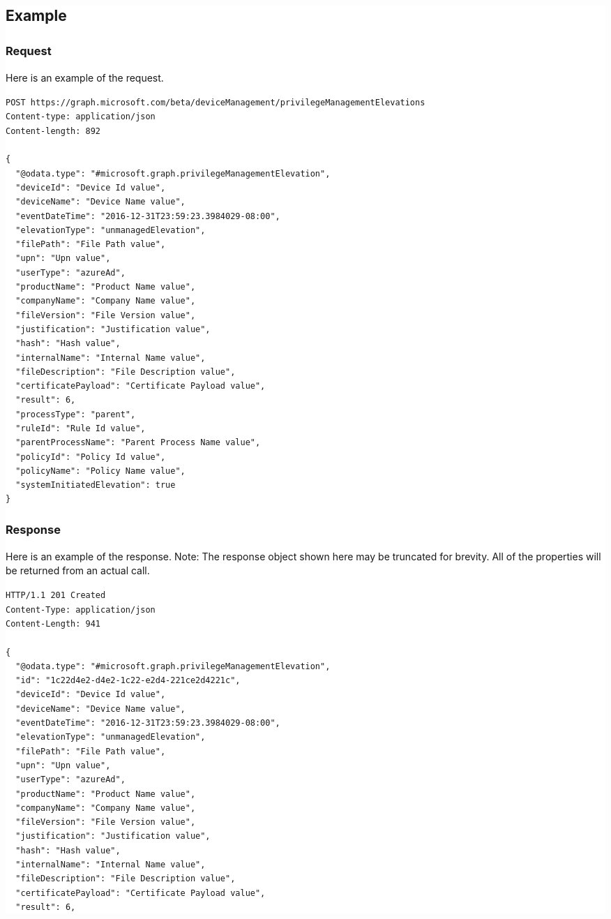 ## Example

### Request
Here is an example of the request.
``` http
POST https://graph.microsoft.com/beta/deviceManagement/privilegeManagementElevations
Content-type: application/json
Content-length: 892

{
  "@odata.type": "#microsoft.graph.privilegeManagementElevation",
  "deviceId": "Device Id value",
  "deviceName": "Device Name value",
  "eventDateTime": "2016-12-31T23:59:23.3984029-08:00",
  "elevationType": "unmanagedElevation",
  "filePath": "File Path value",
  "upn": "Upn value",
  "userType": "azureAd",
  "productName": "Product Name value",
  "companyName": "Company Name value",
  "fileVersion": "File Version value",
  "justification": "Justification value",
  "hash": "Hash value",
  "internalName": "Internal Name value",
  "fileDescription": "File Description value",
  "certificatePayload": "Certificate Payload value",
  "result": 6,
  "processType": "parent",
  "ruleId": "Rule Id value",
  "parentProcessName": "Parent Process Name value",
  "policyId": "Policy Id value",
  "policyName": "Policy Name value",
  "systemInitiatedElevation": true
}
```

### Response
Here is an example of the response. Note: The response object shown here may be truncated for brevity. All of the properties will be returned from an actual call.
``` http
HTTP/1.1 201 Created
Content-Type: application/json
Content-Length: 941

{
  "@odata.type": "#microsoft.graph.privilegeManagementElevation",
  "id": "1c22d4e2-d4e2-1c22-e2d4-221ce2d4221c",
  "deviceId": "Device Id value",
  "deviceName": "Device Name value",
  "eventDateTime": "2016-12-31T23:59:23.3984029-08:00",
  "elevationType": "unmanagedElevation",
  "filePath": "File Path value",
  "upn": "Upn value",
  "userType": "azureAd",
  "productName": "Product Name value",
  "companyName": "Company Name value",
  "fileVersion": "File Version value",
  "justification": "Justification value",
  "hash": "Hash value",
  "internalName": "Internal Name value",
  "fileDescription": "File Description value",
  "certificatePayload": "Certificate Payload value",
  "result": 6,
```